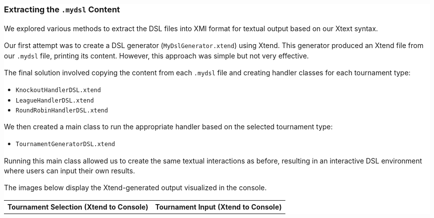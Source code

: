 
  

### Extracting the `.mydsl` Content

We explored various methods to extract the DSL files into XMI format for textual output based on our Xtext syntax.

Our first attempt was to create a DSL generator (`MyDslGenerator.xtend`) using Xtend. This generator produced an Xtend file from our `.mydsl` file, printing its content. However, this approach was simple but not very effective.

The final solution involved copying the content from each `.mydsl` file and creating handler classes for each tournament type:

- `KnockoutHandlerDSL.xtend`
- `LeagueHandlerDSL.xtend`
- `RoundRobinHandlerDSL.xtend`

We then created a main class to run the appropriate handler based on the selected tournament type:

- `TournamentGeneratorDSL.xtend`

Running this main class allowed us to create the same textual interactions as before, resulting in an interactive DSL environment where users can input their own results.


The images below display the Xtend-generated output visualized in the console.

<div align="center">
   <table>
    <tr>
        <th>Tournament Selection (Xtend to Console)</th>
        <th>Tournament Input (Xtend to Console)</th>
    </tr>
    <tr>